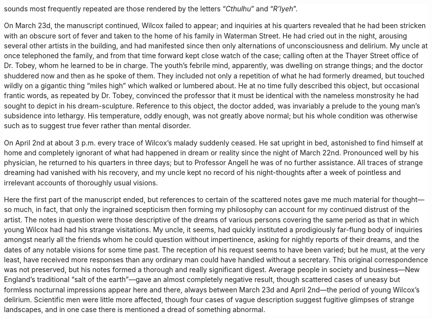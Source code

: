sounds most frequently repeated are those rendered by the letters
“*Cthulhu*” and “*R’lyeh*”.

On March 23d, the manuscript continued,
Wilcox failed to appear; and inquiries at his quarters revealed that he
had been stricken with an obscure sort of fever and taken to the home of
his family in Waterman Street. He had cried out in the night, arousing
several other artists in the building, and had manifested since then
only alternations of unconsciousness and delirium. My uncle at once
telephoned the family, and from that time forward kept close watch of
the case; calling often at the Thayer Street office of Dr. Tobey, whom
he learned to be in charge. The youth’s febrile mind, apparently, was
dwelling on strange things; and the doctor shuddered now and then as he
spoke of them. They included not only a repetition of what he had
formerly dreamed, but touched wildly on a gigantic thing “miles high”
which walked or lumbered about. He at no time fully described this
object, but occasional frantic words, as repeated by Dr. Tobey,
convinced the professor that it must be identical with the nameless
monstrosity he had sought to depict in his dream-sculpture. Reference to
this object, the doctor added, was invariably a prelude to the young
man’s subsidence into lethargy. His temperature, oddly enough, was not
greatly above normal; but his whole condition was otherwise such as to
suggest true fever rather than mental disorder.

On April 2nd at about 3 p.m. every trace of
Wilcox’s malady suddenly ceased. He sat upright in bed, astonished to
find himself at home and completely ignorant of what had happened in
dream or reality since the night of March 22nd. Pronounced well by his
physician, he returned to his quarters in three days; but to Professor
Angell he was of no further assistance. All traces of strange dreaming
had vanished with his recovery, and my uncle kept no record of his
night-thoughts after a week of pointless and irrelevant accounts of
thoroughly usual visions.

Here the first part of the manuscript ended,
but references to certain of the scattered notes gave me much material
for thought—so much, in fact, that only the ingrained scepticism then
forming my philosophy can account for my continued distrust of the
artist. The notes in question were those descriptive of the dreams of
various persons covering the same period as that in which young Wilcox
had had his strange visitations. My uncle, it seems, had quickly
instituted a prodigiously far-flung body of inquiries amongst nearly all
the friends whom he could question without impertinence, asking for
nightly reports of their dreams, and the dates of any notable visions
for some time past. The reception of his request seems to have been
varied; but he must, at the very least, have received more responses
than any ordinary man could have handled without a secretary. This
original correspondence was not preserved, but his notes formed a
thorough and really significant digest. Average people in society and
business—New England’s traditional “salt of the earth”—gave an almost
completely negative result, though scattered cases of uneasy but
formless nocturnal impressions appear here and there, always between
March 23d and April 2nd—the period of young Wilcox’s delirium.
Scientific men were little more affected, though four cases of vague
description suggest fugitive glimpses of strange landscapes, and in one
case there is mentioned a dread of something abnormal.
